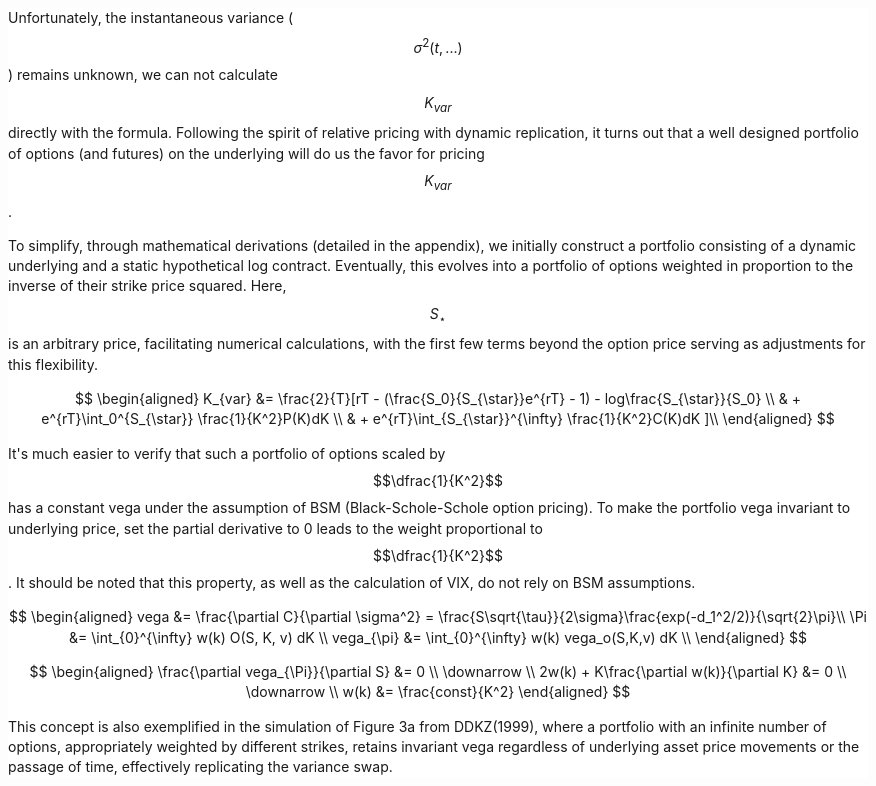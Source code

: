Unfortunately, the instantaneous variance ($$\sigma^2(t,...)$$) remains unknown, we can not calculate $$K_{var}$$ directly with the formula. Following the spirit of relative pricing with dynamic replication, it turns out that a well designed portfolio of options (and futures) on the underlying will do us the favor for pricing $$K_{var}$$.

To simplify, through mathematical derivations (detailed in the appendix), we initially construct a portfolio consisting of a dynamic underlying and a static hypothetical log contract. Eventually, this evolves into a portfolio of options weighted in proportion to the inverse of their strike price squared. Here, $$S_{\star}$$ is an arbitrary price, facilitating numerical calculations, with the first few terms beyond the option price serving as adjustments for this flexibility.

$$
\begin{aligned}
K_{var} &= \frac{2}{T}[rT - (\frac{S_0}{S_{\star}}e^{rT} - 1) - log\frac{S_{\star}}{S_0} \\ 
& + e^{rT}\int_0^{S_{\star}} \frac{1}{K^2}P(K)dK \\
& + e^{rT}\int_{S_{\star}}^{\infty} \frac{1}{K^2}C(K)dK ]\\
\end{aligned}
$$

It's much easier to verify that such a portfolio of options scaled by $$\dfrac{1}{K^2}$$ has a constant vega under the assumption of BSM (Black-Schole-Schole option pricing). To make the portfolio vega invariant to underlying price, set the partial derivative to 0 leads to the weight proportional to $$\dfrac{1}{K^2}$$. It should be noted that this property, as well as the calculation of VIX, do not rely on BSM assumptions.

$$
\begin{aligned}
vega &= \frac{\partial C}{\partial \sigma^2} = \frac{S\sqrt{\tau}}{2\sigma}\frac{exp(-d_1^2/2)}{\sqrt{2}\pi}\\
\Pi &= \int_{0}^{\infty} w(k) O(S, K, v) dK \\
vega_{\pi} &= \int_{0}^{\infty} w(k) vega_o(S,K,v) dK \\
\end{aligned}
$$

$$
\begin{aligned}
\frac{\partial vega_{\Pi}}{\partial S} &= 0 \\
\downarrow \\
2w(k) + K\frac{\partial w(k)}{\partial K} &= 0 \\
\downarrow \\ 
w(k) &= \frac{const}{K^2}
\end{aligned}
$$

This concept is also exemplified in the simulation of Figure 3a from DDKZ(1999), where a portfolio with an infinite number of options, appropriately weighted by different strikes, retains invariant vega regardless of underlying asset price movements or the passage of time, effectively replicating the variance swap.

